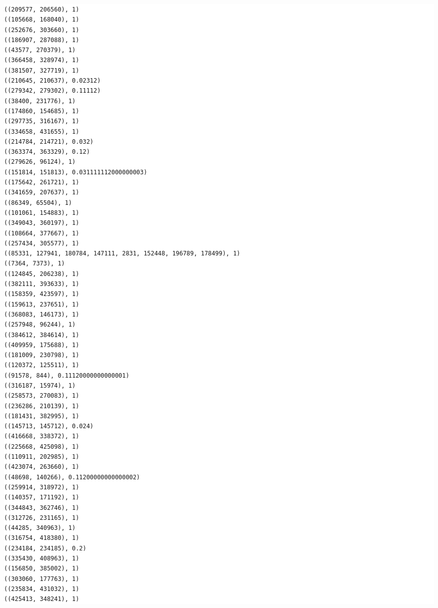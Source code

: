     ((209577, 206560), 1)
    ((105668, 168040), 1)
    ((252676, 303660), 1)
    ((186907, 287088), 1)
    ((43577, 270379), 1)
    ((366458, 328974), 1)
    ((381507, 327719), 1)
    ((210645, 210637), 0.02312)
    ((279342, 279302), 0.11112)
    ((38400, 231776), 1)
    ((174860, 154685), 1)
    ((297735, 316167), 1)
    ((334658, 431655), 1)
    ((214784, 214721), 0.032)
    ((363374, 363329), 0.12)
    ((279626, 96124), 1)
    ((151814, 151813), 0.031111112000000003)
    ((175642, 261721), 1)
    ((341659, 207637), 1)
    ((86349, 65504), 1)
    ((101061, 154883), 1)
    ((349043, 360197), 1)
    ((108664, 377667), 1)
    ((257434, 305577), 1)
    ((85331, 127941, 180784, 147111, 2831, 152448, 196789, 178499), 1)
    ((7364, 7373), 1)
    ((124845, 206238), 1)
    ((382111, 393633), 1)
    ((158359, 423597), 1)
    ((159613, 237651), 1)
    ((368083, 146173), 1)
    ((257948, 96244), 1)
    ((384612, 384614), 1)
    ((409959, 175688), 1)
    ((181009, 230798), 1)
    ((120372, 125511), 1)
    ((91578, 844), 0.11120000000000001)
    ((316187, 15974), 1)
    ((258573, 270083), 1)
    ((236286, 210139), 1)
    ((181431, 382995), 1)
    ((145713, 145712), 0.024)
    ((416668, 338372), 1)
    ((225668, 425098), 1)
    ((110911, 202985), 1)
    ((423074, 263660), 1)
    ((48698, 140266), 0.11200000000000002)
    ((259914, 318972), 1)
    ((140357, 171192), 1)
    ((344843, 362746), 1)
    ((312726, 231165), 1)
    ((44285, 340963), 1)
    ((316754, 418380), 1)
    ((234184, 234185), 0.2)
    ((335430, 408963), 1)
    ((156850, 385002), 1)
    ((303060, 177763), 1)
    ((235834, 431032), 1)
    ((425413, 348241), 1)
